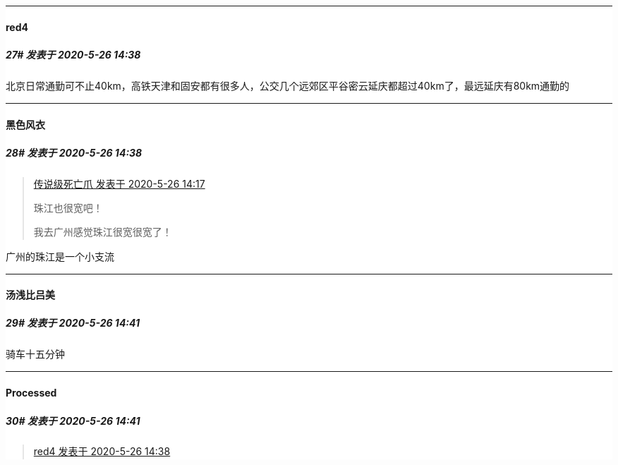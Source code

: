 





*****

####  red4  
##### 27#       发表于 2020-5-26 14:38




北京日常通勤可不止40km，高铁天津和固安都有很多人，公交几个远郊区平谷密云延庆都超过40km了，最远延庆有80km通勤的







*****

####  黑色风衣  
##### 28#       发表于 2020-5-26 14:38



<blockquote><a href="httphttps://bbs.saraba1st.com/2b/forum.php?mod=redirect&amp;goto=findpost&amp;pid=47564842&amp;ptid=1937689" target="_blank">传说级死亡爪 发表于 2020-5-26 14:17</a>

珠江也很宽吧！

我去广州感觉珠江很宽很宽了！</blockquote>
广州的珠江是一个小支流







*****

####  汤浅比吕美  
##### 29#       发表于 2020-5-26 14:41




骑车十五分钟







*****

####  Processed  
##### 30#       发表于 2020-5-26 14:41



<blockquote><a href="httphttps://bbs.saraba1st.com/2b/forum.php?mod=redirect&amp;goto=findpost&amp;pid=47565075&amp;ptid=1937689" target="_blank">red4 发表于 2020-5-26 14:38</a>
